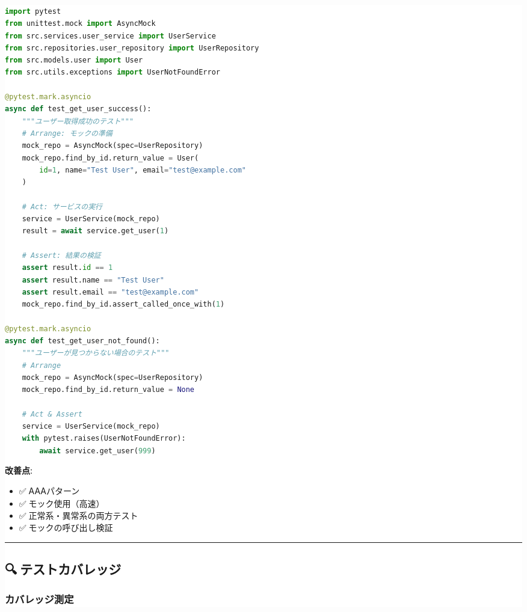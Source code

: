 ```python
import pytest
from unittest.mock import AsyncMock
from src.services.user_service import UserService
from src.repositories.user_repository import UserRepository
from src.models.user import User
from src.utils.exceptions import UserNotFoundError

@pytest.mark.asyncio
async def test_get_user_success():
    """ユーザー取得成功のテスト"""
    # Arrange: モックの準備
    mock_repo = AsyncMock(spec=UserRepository)
    mock_repo.find_by_id.return_value = User(
        id=1, name="Test User", email="test@example.com"
    )

    # Act: サービスの実行
    service = UserService(mock_repo)
    result = await service.get_user(1)

    # Assert: 結果の検証
    assert result.id == 1
    assert result.name == "Test User"
    assert result.email == "test@example.com"
    mock_repo.find_by_id.assert_called_once_with(1)

@pytest.mark.asyncio
async def test_get_user_not_found():
    """ユーザーが見つからない場合のテスト"""
    # Arrange
    mock_repo = AsyncMock(spec=UserRepository)
    mock_repo.find_by_id.return_value = None

    # Act & Assert
    service = UserService(mock_repo)
    with pytest.raises(UserNotFoundError):
        await service.get_user(999)
```

**改善点**:
- ✅ AAAパターン
- ✅ モック使用（高速）
- ✅ 正常系・異常系の両方テスト
- ✅ モックの呼び出し検証

---

## 🔍 テストカバレッジ

### カバレッジ測定
